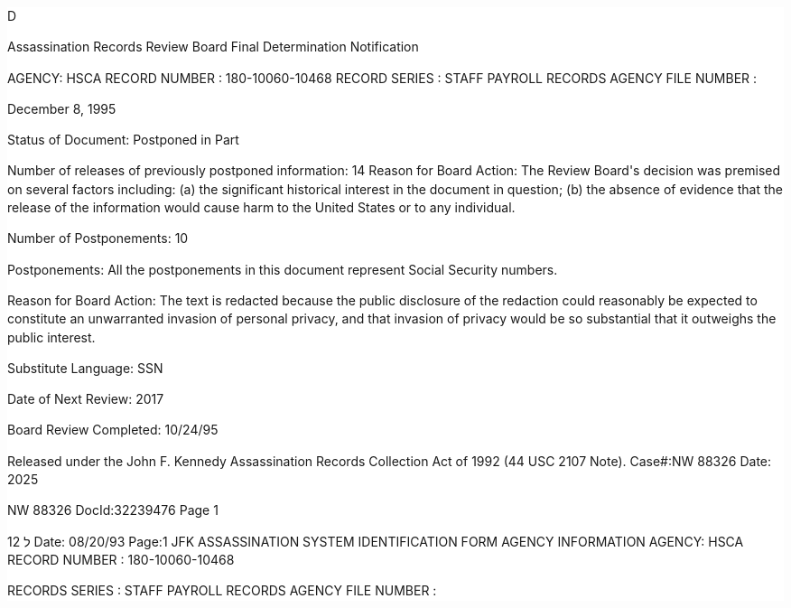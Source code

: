 D

Assassination Records Review Board
Final Determination Notification

AGENCY: HSCA
RECORD NUMBER : 180-10060-10468
RECORD SERIES : STAFF PAYROLL RECORDS
AGENCY FILE NUMBER :

December 8, 1995

Status of Document: Postponed in Part

Number of releases of previously postponed information: 14
Reason for Board Action: The Review Board's decision was premised on several factors
including: (a) the significant historical interest in the document in question; (b) the
absence of evidence that the release of the information would cause harm to the United
States or to any individual.

Number of Postponements: 10

Postponements: All the postponements in this document represent Social Security numbers.

Reason for Board Action: The text is redacted because the public disclosure of the redaction could
reasonably be expected to constitute an unwarranted invasion of personal privacy, and that invasion of
privacy would be so substantial that it outweighs the public interest.

Substitute Language: SSN

Date of Next Review: 2017

Board Review Completed: 10/24/95

Released under the John F.
Kennedy Assassination
Records Collection Act of
1992 (44 USC 2107 Note).
Case#:NW 88326 Date:
2025

NW 88326
DocId:32239476 Page 1

ל
12
Date: 08/20/93
Page:1
JFK ASSASSINATION SYSTEM
IDENTIFICATION FORM
AGENCY INFORMATION
AGENCY: HSCA
RECORD NUMBER : 180-10060-10468

RECORDS SERIES :
STAFF PAYROLL RECORDS
AGENCY FILE NUMBER :
